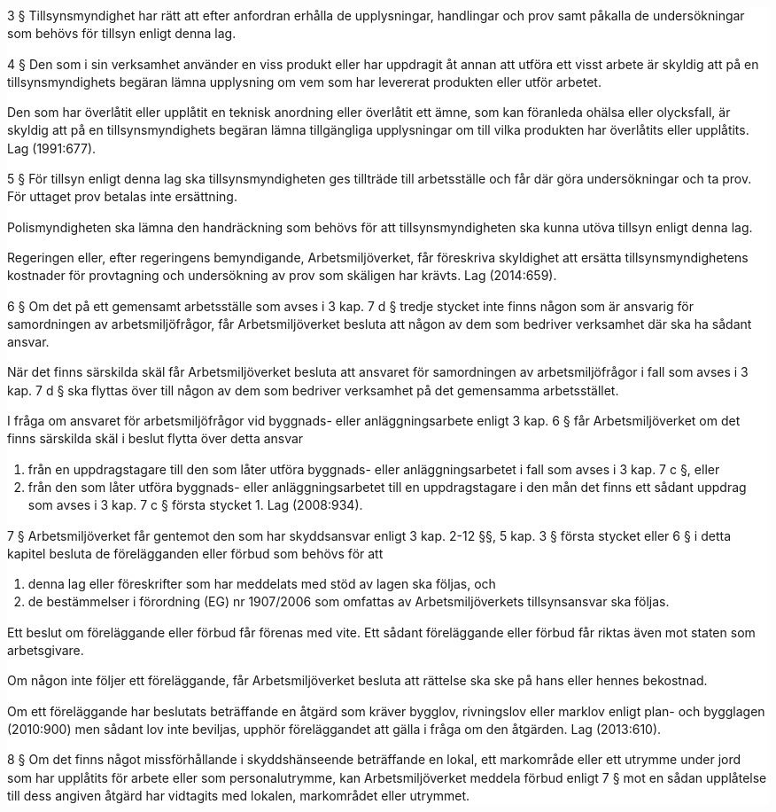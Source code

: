 3 §   Tillsynsmyndighet har rätt att efter anfordran erhålla de upplysningar, handlingar och prov samt påkalla de undersökningar som behövs för tillsyn enligt denna lag.

4 §   Den som i sin verksamhet använder en viss produkt eller har uppdragit åt annan att utföra ett visst arbete är skyldig att på en tillsynsmyndighets begäran lämna upplysning om vem som har levererat produkten eller utför arbetet.

Den som har överlåtit eller upplåtit en teknisk anordning eller överlåtit ett ämne, som kan föranleda ohälsa eller olycksfall, är skyldig att på en tillsynsmyndighets begäran lämna tillgängliga upplysningar om till vilka produkten har överlåtits eller upplåtits.
Lag (1991:677).

5 §   För tillsyn enligt denna lag ska tillsynsmyndigheten ges tillträde till arbetsställe och får där göra undersökningar och ta prov. För uttaget prov betalas inte ersättning.

Polismyndigheten ska lämna den handräckning som behövs för att tillsynsmyndigheten ska kunna utöva tillsyn enligt denna lag.

Regeringen eller, efter regeringens bemyndigande, Arbetsmiljöverket, får föreskriva skyldighet att ersätta tillsynsmyndighetens kostnader för provtagning och undersökning av prov som skäligen har krävts.
Lag (2014:659).

6 §   Om det på ett gemensamt arbetsställe som avses i 3 kap. 7 d § tredje stycket inte finns någon som är ansvarig för samordningen av arbetsmiljöfrågor, får Arbetsmiljöverket besluta att någon av dem som bedriver verksamhet där ska ha sådant ansvar.

När det finns särskilda skäl får Arbetsmiljöverket besluta att ansvaret för samordningen av arbetsmiljöfrågor i fall som avses i 3 kap. 7 d § ska flyttas över till någon av dem som bedriver verksamhet på det gemensamma arbetsstället.

I fråga om ansvaret för arbetsmiljöfrågor vid byggnads- eller anläggningsarbete enligt 3 kap. 6 § får Arbetsmiljöverket om det finns särskilda skäl i beslut flytta över detta ansvar
   1. från en uppdragstagare till den som låter utföra byggnads- eller anläggningsarbetet i fall som avses i 3 kap. 7 c §, eller
   2. från den som låter utföra byggnads- eller anläggningsarbetet till en uppdragstagare i den mån det finns ett sådant uppdrag som avses i 3 kap. 7 c § första stycket 1. Lag (2008:934).

7 §   Arbetsmiljöverket får gentemot den som har skyddsansvar enligt 3 kap. 2-12 §§, 5 kap. 3 § första stycket eller 6 § i detta kapitel besluta de förelägganden eller förbud som behövs för att
   1. denna lag eller föreskrifter som har meddelats med stöd av lagen ska följas, och
   2. de bestämmelser i förordning (EG) nr 1907/2006 som omfattas av Arbetsmiljöverkets tillsynsansvar ska följas.

Ett beslut om föreläggande eller förbud får förenas med vite.
Ett sådant föreläggande eller förbud får riktas även mot staten som arbetsgivare.

Om någon inte följer ett föreläggande, får Arbetsmiljöverket besluta att rättelse ska ske på hans eller hennes bekostnad.

Om ett föreläggande har beslutats beträffande en åtgärd som kräver bygglov, rivningslov eller marklov enligt plan- och bygglagen (2010:900) men sådant lov inte beviljas, upphör föreläggandet att gälla i fråga om den åtgärden.
Lag (2013:610).

8 §   Om det finns något missförhållande i skyddshänseende beträffande en lokal, ett markområde eller ett utrymme under jord som har upplåtits för arbete eller som personalutrymme, kan Arbetsmiljöverket meddela förbud enligt 7 § mot en sådan upplåtelse till dess angiven åtgärd har vidtagits med lokalen, markområdet eller utrymmet.
